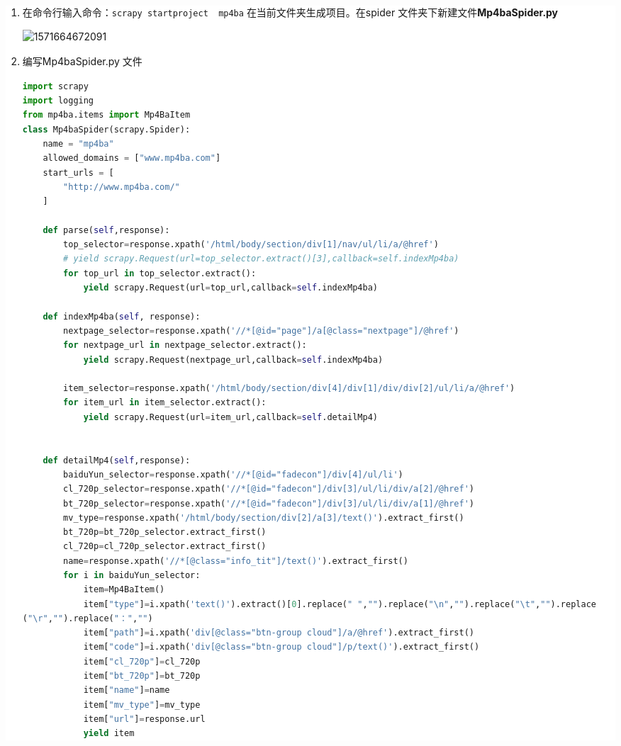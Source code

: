  1. 在命令行输入命令：`scrapy startproject  mp4ba` 在当前文件夹生成项目。在spider 文件夹下新建文件**Mp4baSpider.py**

    ![1571664672091](.\1571664672091.png)



2. 编写Mp4baSpider.py 文件

   ```python
   import scrapy
   import logging
   from mp4ba.items import Mp4BaItem
   class Mp4baSpider(scrapy.Spider):
       name = "mp4ba"
       allowed_domains = ["www.mp4ba.com"]
       start_urls = [
           "http://www.mp4ba.com/"
       ]
   
       def parse(self,response):
           top_selector=response.xpath('/html/body/section/div[1]/nav/ul/li/a/@href')
           # yield scrapy.Request(url=top_selector.extract()[3],callback=self.indexMp4ba)
           for top_url in top_selector.extract():
               yield scrapy.Request(url=top_url,callback=self.indexMp4ba)
   
       def indexMp4ba(self, response):
           nextpage_selector=response.xpath('//*[@id="page"]/a[@class="nextpage"]/@href')
           for nextpage_url in nextpage_selector.extract():
               yield scrapy.Request(nextpage_url,callback=self.indexMp4ba)
   
           item_selector=response.xpath('/html/body/section/div[4]/div[1]/div/div[2]/ul/li/a/@href')
           for item_url in item_selector.extract():  
               yield scrapy.Request(url=item_url,callback=self.detailMp4)
   
   
       def detailMp4(self,response):
           baiduYun_selector=response.xpath('//*[@id="fadecon"]/div[4]/ul/li')
           cl_720p_selector=response.xpath('//*[@id="fadecon"]/div[3]/ul/li/div/a[2]/@href')
           bt_720p_selector=response.xpath('//*[@id="fadecon"]/div[3]/ul/li/div/a[1]/@href')
           mv_type=response.xpath('/html/body/section/div[2]/a[3]/text()').extract_first()
           bt_720p=bt_720p_selector.extract_first()
           cl_720p=cl_720p_selector.extract_first()
           name=response.xpath('//*[@class="info_tit"]/text()').extract_first()
           for i in baiduYun_selector:
               item=Mp4BaItem()
               item["type"]=i.xpath('text()').extract()[0].replace(" ","").replace("\n","").replace("\t","").replace("\r","").replace("：","")
               item["path"]=i.xpath('div[@class="btn-group cloud"]/a/@href').extract_first()
               item["code"]=i.xpath('div[@class="btn-group cloud"]/p/text()').extract_first()
               item["cl_720p"]=cl_720p
               item["bt_720p"]=bt_720p
               item["name"]=name
               item["mv_type"]=mv_type
               item["url"]=response.url
               yield item
   ```
